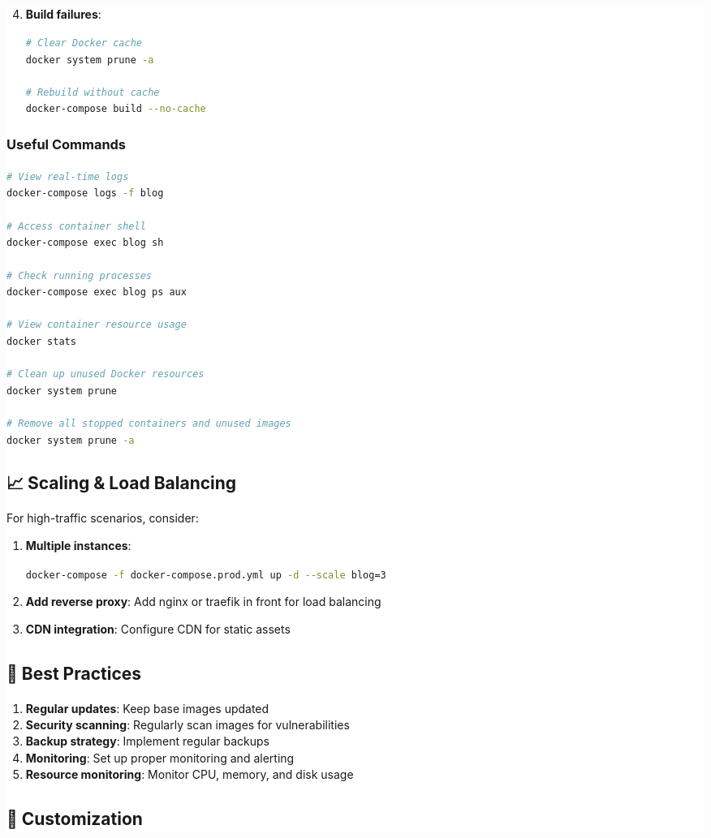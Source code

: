 4. **Build failures**:
   ```bash
   # Clear Docker cache
   docker system prune -a
   
   # Rebuild without cache
   docker-compose build --no-cache
   ```

### Useful Commands

```bash
# View real-time logs
docker-compose logs -f blog

# Access container shell
docker-compose exec blog sh

# Check running processes
docker-compose exec blog ps aux

# View container resource usage
docker stats

# Clean up unused Docker resources
docker system prune

# Remove all stopped containers and unused images
docker system prune -a
```

## 📈 Scaling & Load Balancing

For high-traffic scenarios, consider:

1. **Multiple instances**:
   ```bash
   docker-compose -f docker-compose.prod.yml up -d --scale blog=3
   ```

2. **Add reverse proxy**: Add nginx or traefik in front for load balancing

3. **CDN integration**: Configure CDN for static assets

## 🎯 Best Practices

1. **Regular updates**: Keep base images updated
2. **Security scanning**: Regularly scan images for vulnerabilities
3. **Backup strategy**: Implement regular backups
4. **Monitoring**: Set up proper monitoring and alerting
5. **Resource monitoring**: Monitor CPU, memory, and disk usage

## 📝 Customization
